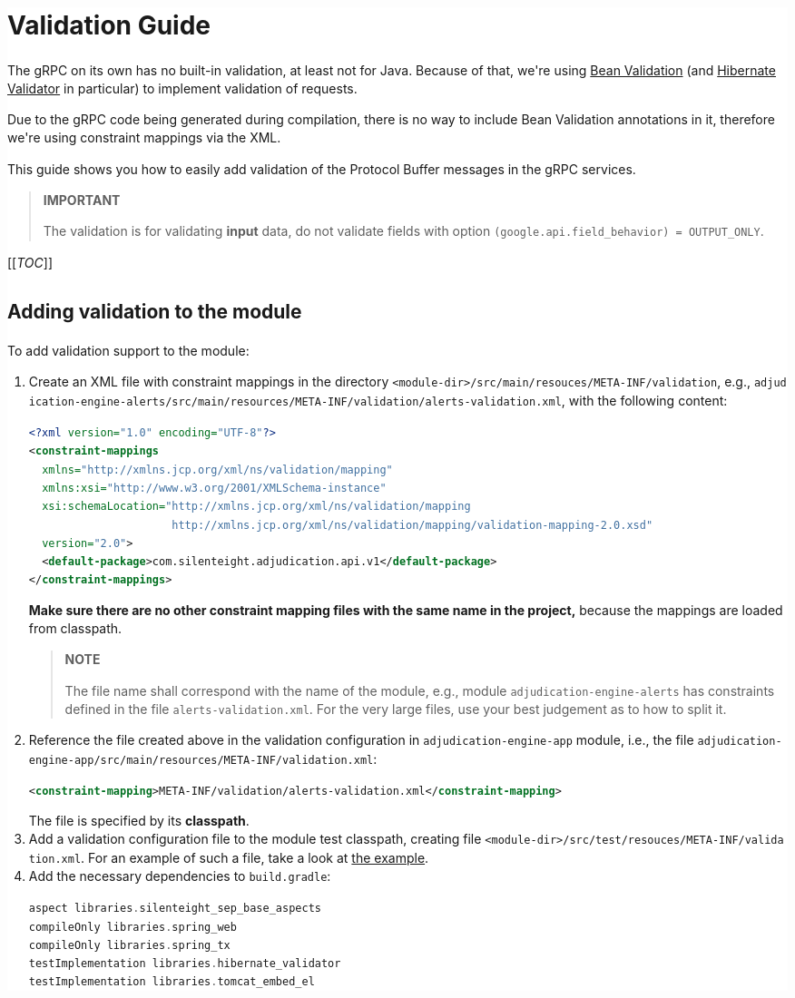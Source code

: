 # Validation Guide

The gRPC on its own has no built-in validation, at least not for Java.
Because of that, we're using [Bean Validation](https://beanvalidation.org/) (and [Hibernate Validator](https://hibernate.org/validator/) in particular) to implement validation of requests.

Due to the gRPC code being generated during compilation, there is no way to include Bean Validation annotations in it, therefore we're using constraint mappings via the XML.

This guide shows you how to easily add validation of the Protocol Buffer messages in the gRPC services.

> **IMPORTANT**
>
> The validation is for validating **input** data, do not validate fields with option `(google.api.field_behavior) = OUTPUT_ONLY`.

[[_TOC_]]

## Adding validation to the module

To add validation support to the module:

1.  Create an XML file with constraint mappings in the directory `<module-dir>/src/main/resouces/META-INF/validation`, e.g., `adjudication-engine-alerts/src/main/resources/META-INF/validation/alerts-validation.xml`, with the following content:
    ```xml
    <?xml version="1.0" encoding="UTF-8"?>
    <constraint-mappings
      xmlns="http://xmlns.jcp.org/xml/ns/validation/mapping"
      xmlns:xsi="http://www.w3.org/2001/XMLSchema-instance"
      xsi:schemaLocation="http://xmlns.jcp.org/xml/ns/validation/mapping
                          http://xmlns.jcp.org/xml/ns/validation/mapping/validation-mapping-2.0.xsd"
      version="2.0">
      <default-package>com.silenteight.adjudication.api.v1</default-package>
    </constraint-mappings>
    ```
    **Make sure there are no other constraint mapping files with the same name in the project,** because the mappings are loaded from classpath.
    > **NOTE**
    >
    > The file name shall correspond with the name of the module, e.g., module `adjudication-engine-alerts` has constraints defined in the file `alerts-validation.xml`.
    > For the very large files, use your best judgement as to how to split it.
2.  Reference the file created above in the validation configuration in `adjudication-engine-app` module, i.e., the file `adjudication-engine-app/src/main/resources/META-INF/validation.xml`:
    ```xml
    <constraint-mapping>META-INF/validation/alerts-validation.xml</constraint-mapping>
    ```
    The file is specified by its **classpath**.
3.  Add a validation configuration file to the module test classpath, creating file `<module-dir>/src/test/resouces/META-INF/validation.xml`. For an example of such a file, take a look at [the example](../adjudication-engine-alerts/src/test/resources/META-INF/validation.xml).
4.  Add the necessary dependencies to `build.gradle`:
    ```groovy
    aspect libraries.silenteight_sep_base_aspects
    compileOnly libraries.spring_web
    compileOnly libraries.spring_tx
    testImplementation libraries.hibernate_validator
    testImplementation libraries.tomcat_embed_el
    ```
